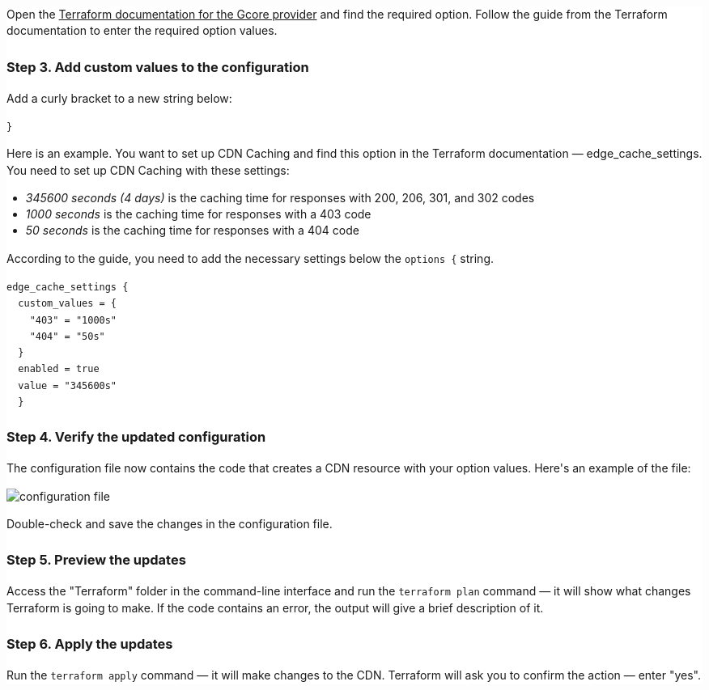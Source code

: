 Open the <a href="https://registry.terraform.io/providers/G-Core/gcore/latest/docs/resources/cdn_resource" target="_blank">Terraform documentation for the Gcore provider</a> and find the required option. Follow the guide from the Terraform documentation to enter the required option values. 

### Step 3. Add custom values to the configuration

Add a curly bracket to a new string below: 

```
} 
```

Here is an example. You want to set up CDN Caching and find this option in the Terraform documentation — edge_cache_settings. You need to set up CDN Caching with these settings:  

- *345600 seconds (4 days)* is the caching time for responses with 200, 206, 301, and 302 codes
- *1000 seconds* is the caching time for responses with a 403 code
- *50 seconds* is the caching time for responses with a 404 code

According to the guide, you need to add the necessary settings below the ```options {``` string. 

```
edge_cache_settings {    
  custom_values = {       
    "403" = "1000s"      
    "404" = "50s" 
  }    
  enabled = true   
  value = "345600s" 
  } 
```

### Step 4. Verify the updated configuration

The configuration file now contains the code that creates a CDN resource with your option values. Here's an example of the file:

<img src="https://assets.gcore.pro/docs/cdn/grafana-terraform/manage-a-cdn-resource-with-terraform/image_1707-2.png" alt="configuration file" width="80%">

Double-check and save the changes in the configuration file.

### Step 5. Preview the updates

Access the "Terraform" folder in the command-line interface and run the ```terraform plan``` command — it will show what changes Terraform is going to make. If the code contains an error, the output will give a brief description of it. 

### Step 6. Apply the updates

Run the ```terraform apply``` command — it will make changes to the CDN. Terraform will ask you to confirm the action — enter "yes".